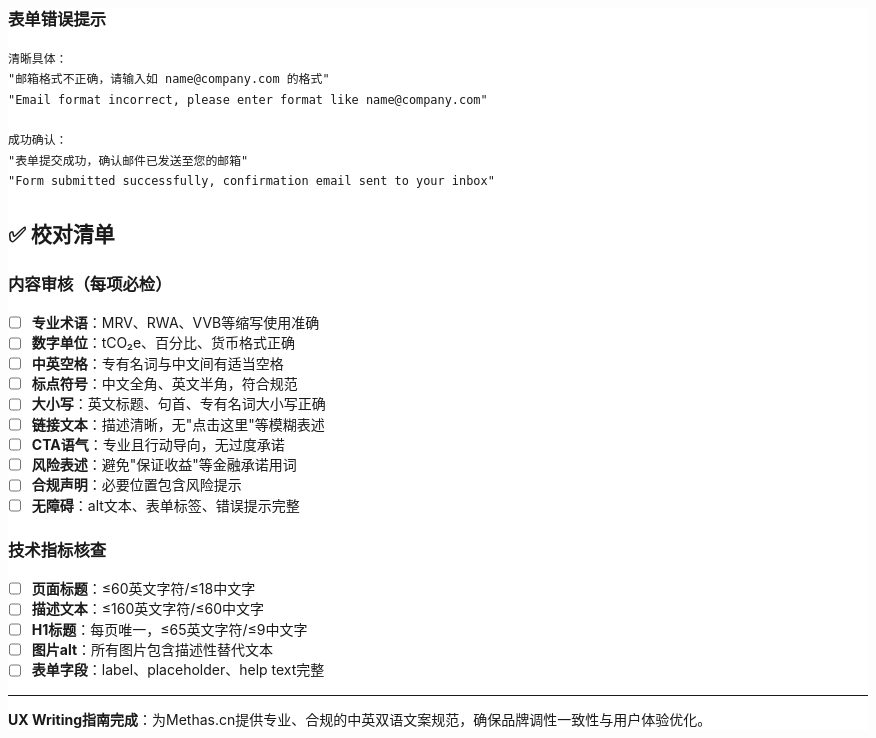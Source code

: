 ### 表单错误提示
```
清晰具体：
"邮箱格式不正确，请输入如 name@company.com 的格式"
"Email format incorrect, please enter format like name@company.com"

成功确认：
"表单提交成功，确认邮件已发送至您的邮箱"
"Form submitted successfully, confirmation email sent to your inbox"
```

## ✅ 校对清单

### 内容审核（每项必检）
- [ ] **专业术语**：MRV、RWA、VVB等缩写使用准确
- [ ] **数字单位**：tCO₂e、百分比、货币格式正确
- [ ] **中英空格**：专有名词与中文间有适当空格
- [ ] **标点符号**：中文全角、英文半角，符合规范
- [ ] **大小写**：英文标题、句首、专有名词大小写正确
- [ ] **链接文本**：描述清晰，无"点击这里"等模糊表述
- [ ] **CTA语气**：专业且行动导向，无过度承诺
- [ ] **风险表述**：避免"保证收益"等金融承诺用词
- [ ] **合规声明**：必要位置包含风险提示
- [ ] **无障碍**：alt文本、表单标签、错误提示完整

### 技术指标核查
- [ ] **页面标题**：≤60英文字符/≤18中文字
- [ ] **描述文本**：≤160英文字符/≤60中文字
- [ ] **H1标题**：每页唯一，≤65英文字符/≤9中文字
- [ ] **图片alt**：所有图片包含描述性替代文本
- [ ] **表单字段**：label、placeholder、help text完整

---

**UX Writing指南完成**：为Methas.cn提供专业、合规的中英双语文案规范，确保品牌调性一致性与用户体验优化。